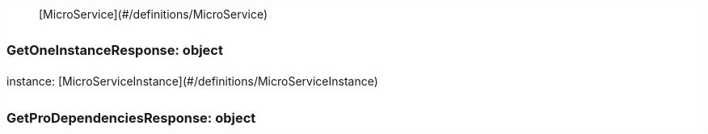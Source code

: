 <dd>

<div class="json-inner-schema">

<section class="json-schema-array-items"><span class="json-property-type">[MicroService](#/definitions/MicroService)</span><span class="json-property-range" title="Value limits"></span></section>

</div>

</dd>

</dl>

</section>

</div>

</div>

<div id="definition-GetOneInstanceResponse" class="panel panel-definition">

<div class="panel-heading">

### <a name="/definitions/GetOneInstanceResponse"></a>GetOneInstanceResponse: <span class="json-property-type"><span class="json-property-type">object</span><span class="json-property-range" title="Value limits"></span></span>

</div>

<div class="panel-body">

<section class="json-schema-properties">

<dl>

<dt data-property-name="instance"><span class="json-property-name">instance:</span> <span class="json-property-type">[MicroServiceInstance](#/definitions/MicroServiceInstance)</span><span class="json-property-range" title="Value limits"></span></dt>

</dl>

</section>

</div>

</div>

<div id="definition-GetProDependenciesResponse" class="panel panel-definition">

<div class="panel-heading">

### <a name="/definitions/GetProDependenciesResponse"></a>GetProDependenciesResponse: <span class="json-property-type"><span class="json-property-type">object</span><span class="json-property-range" title="Value limits"></span></span>

</div>

<div class="panel-body">
